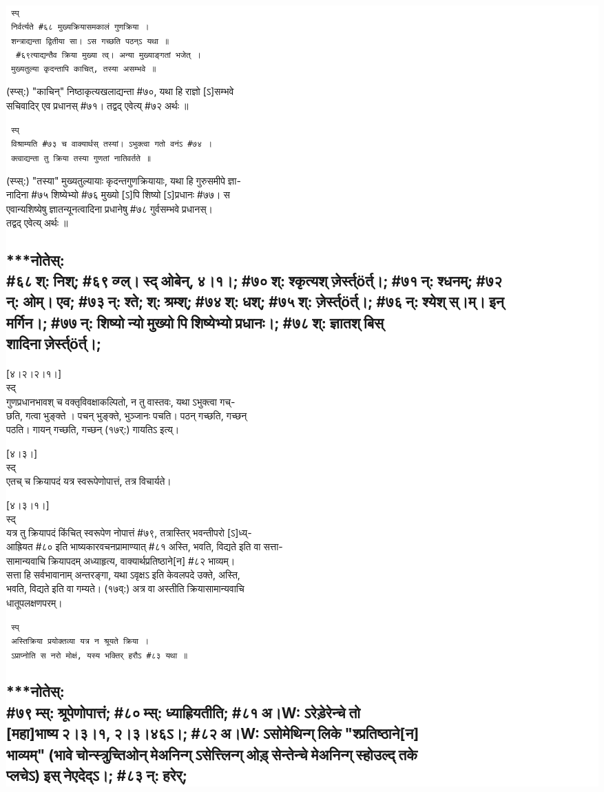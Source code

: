      स्प्  
     निर्वर्त्यते #६८ मुख्यक्रियासमकालं गुणक्रिया ।  
     शन्त्राद्यन्ता द्वितीया सा। ऽस गच्छति पठन्ऽ यथा ॥  
      #६९त्याद्यन्तैव क्रिया मुख्या त्व्। अन्या मुख्याङ्गतां भजेत् ।  
     मुख्यतुल्या कृदन्तापि काचित्, तस्या असम्भवे ॥  
  
(स्प्स्:) "काचिन्" निष्ठाकृत्यखलाद्यन्ता #७०, यथा हि राज्ञो [ऽ]सम्भवे  
सचिवादिर् एव प्रधानस् #७१। तद्वद् एवेत्य् #७२ अर्थः ॥  
  
     स्प्  
     विश्राम्यति #७३ च वाक्यार्थस् तस्यां। ऽभुक्त्वा गतो वनंऽ #७४ ।  
     क्त्वाद्यन्ता तु क्रिया तस्या गुणतां नातिवर्तते ॥  
  
(स्प्स्:) "तस्या" मुख्यतुल्यायाः कृदन्तगुणक्रियायाः, यथा हि गुरुसमीपे ज्ञा-  
नादिना #७५ शिष्येभ्यो #७६ मुख्यो [ऽ]पि शिष्यो [ऽ]प्रधानः #७७। स  
एवान्यशिष्येषु ज्ञातन्यूनत्वादिना प्रधानेषु #७८ गुर्वसम्भवे प्रधानस्।  
तद्वद् एवेत्य् अर्थः ॥  
  
***नोतेस्:  
#६८ श्: निश्; #६९ व्ग्ल्। स्द् ओबेन्, ४।१।; #७० श्: श्कृत्यश् ज़ेर्स्त्öर्त्।; #७१ न्: श्धनम्; #७२  
न्: ओम्। एव; #७३ न्: श्ते; श्: श्रम्श्; #७४ श्: धश्; #७५ श्: ज़ेर्स्त्öर्त्।; #७६ न्: श्येश् स्।म्। इन्  
मर्गिन।; #७७ न्: शिष्यो न्यो मुख्यो पि शिष्येभ्यो प्रधानः।; #७८ श्: ज्ञातश् बिस्  
शादिना ज़ेर्स्त्öर्त्।;   
--------------------------------------------------------------  
  
  
[४।२।२।१।]  
     स्द्  
गुणप्रधानभावश् च वक्तृविवक्षाकल्पितो, न तु वास्तवः, यथा ऽभुक्त्वा गच्-  
छति, गत्वा भुङ्क्ते । पचन् भुङ्क्ते, भुञ्जानः पचति। पठन् गच्छति, गच्छन्  
पठति। गायन् गच्छति, गच्छन् (१७र्:) गायतिऽ इत्य्।  
  
  
  
[४।३।]  
     स्द्  
एतच् च क्रियापदं यत्र स्वरूपेणोपात्तं, तत्र विचार्यते।  
  
  
  
  
[४।३।१।]  
     स्द्  
यत्र तु क्रियापदं किंचित् स्वरूपेण नोपात्तं #७९, तत्रास्तिर् भवन्तीपरो [ऽ]ध्य्-  
आह्रियत #८० इति भाष्यकारवचनप्रामाण्यात् #८१ अस्ति, भवति, विद्यते इति वा सत्ता-  
सामान्यवाचि क्रियापदम् अध्याहृत्य, वाक्यार्थप्रतिष्ठाने[न] #८२ भाव्यम्।  
सत्ता हि सर्वभावानाम् अन्तरङ्गा, यथा ऽवृक्षऽ इति केवलपदे उक्ते, अस्ति,  
भवति, विद्यते इति वा गम्यते। (१७व्:) अत्र वा अस्तीति क्रियासामान्यवाचि  
धातूपलक्षणपरम्।  
  
     स्प्  
     अस्तिक्रिया प्रयोक्तव्या यत्र न श्रूयते क्रिया ।  
     ऽप्राप्नोति स नरो मोक्षं, यस्य भक्तिर् हरौऽ #८३ यथा ॥  
  
***नोतेस्:  
#७९ म्स्: श्रूपेणोपात्तं; #८० म्स्: ध्याह्रियतीति; #८१ अ।W: ऽरेड़ेरेन्चे तो  
[महा]भाष्य २।३।१, २।३।४६ऽ।; #८२ अ।W: ऽसोमेथिन्ग् लिके "श्प्रतिष्ठाने[न]  
भाव्यम्" (भावे चोन्स्त्रुच्तिओन् मेअनिन्ग् ऽसेत्त्लिन्ग् ओड़् सेन्तेन्चे मेअनिन्ग् स्होउल्द् तके  
प्लचेऽ) इस् नेएदेद्ऽ।; #८३ न्: हरेर्;   
--------------------------------------------------------------  
  